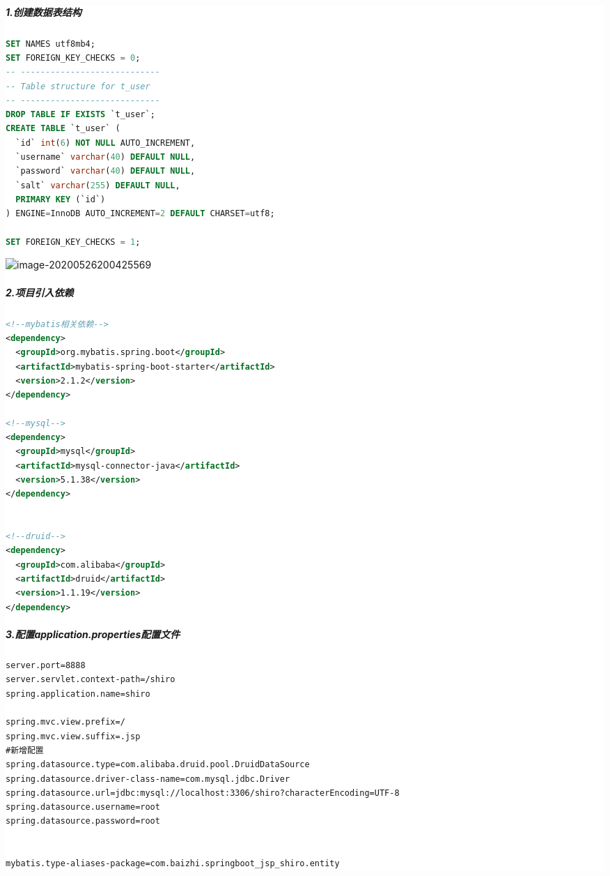 ##### 1.创建数据表结构

```sql
SET NAMES utf8mb4;
SET FOREIGN_KEY_CHECKS = 0;
-- ----------------------------
-- Table structure for t_user
-- ----------------------------
DROP TABLE IF EXISTS `t_user`;
CREATE TABLE `t_user` (
  `id` int(6) NOT NULL AUTO_INCREMENT,
  `username` varchar(40) DEFAULT NULL,
  `password` varchar(40) DEFAULT NULL,
  `salt` varchar(255) DEFAULT NULL,
  PRIMARY KEY (`id`)
) ENGINE=InnoDB AUTO_INCREMENT=2 DEFAULT CHARSET=utf8;

SET FOREIGN_KEY_CHECKS = 1;
```

![image-20200526200425569](Users/sunyun/Documents/JavaProjects/Shrio/ch002-springboot-jsp-shiro/src/main/resources/imgs/image-20200526200425569.png)

##### 2.项目引入依赖

```xml
<!--mybatis相关依赖-->
<dependency>
  <groupId>org.mybatis.spring.boot</groupId>
  <artifactId>mybatis-spring-boot-starter</artifactId>
  <version>2.1.2</version>
</dependency>

<!--mysql-->
<dependency>
  <groupId>mysql</groupId>
  <artifactId>mysql-connector-java</artifactId>
  <version>5.1.38</version>
</dependency>


<!--druid-->
<dependency>
  <groupId>com.alibaba</groupId>
  <artifactId>druid</artifactId>
  <version>1.1.19</version>
</dependency>
```

##### 3.配置application.properties配置文件

```properties
server.port=8888
server.servlet.context-path=/shiro
spring.application.name=shiro

spring.mvc.view.prefix=/
spring.mvc.view.suffix=.jsp
#新增配置
spring.datasource.type=com.alibaba.druid.pool.DruidDataSource
spring.datasource.driver-class-name=com.mysql.jdbc.Driver
spring.datasource.url=jdbc:mysql://localhost:3306/shiro?characterEncoding=UTF-8
spring.datasource.username=root
spring.datasource.password=root


mybatis.type-aliases-package=com.baizhi.springboot_jsp_shiro.entity
```